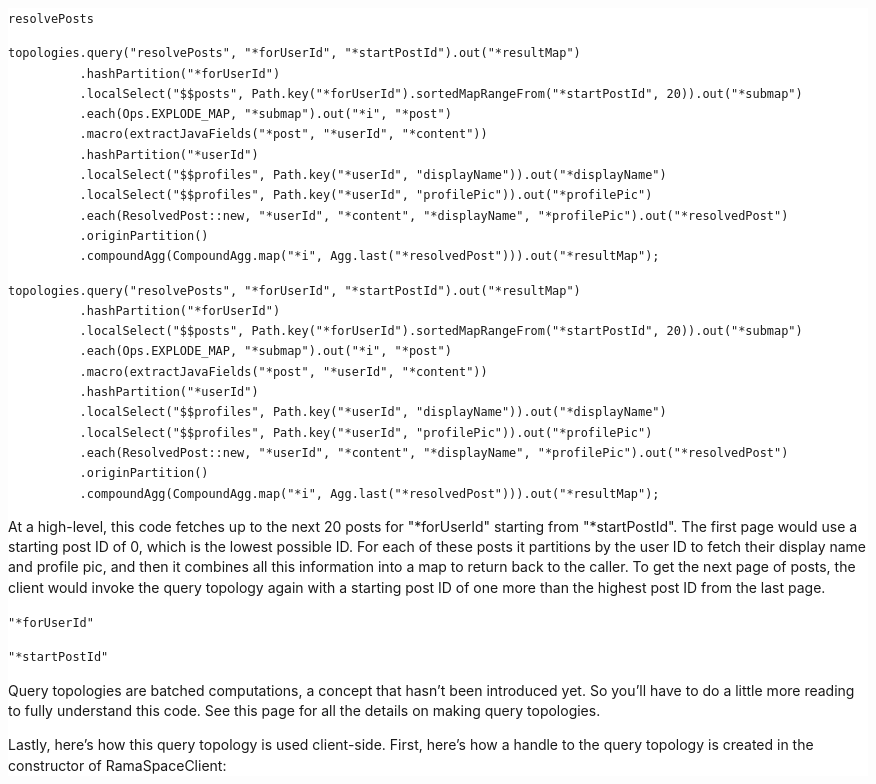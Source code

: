 ```
resolvePosts
```

```
topologies.query("resolvePosts", "*forUserId", "*startPostId").out("*resultMap")
          .hashPartition("*forUserId")
          .localSelect("$$posts", Path.key("*forUserId").sortedMapRangeFrom("*startPostId", 20)).out("*submap")
          .each(Ops.EXPLODE_MAP, "*submap").out("*i", "*post")
          .macro(extractJavaFields("*post", "*userId", "*content"))
          .hashPartition("*userId")
          .localSelect("$$profiles", Path.key("*userId", "displayName")).out("*displayName")
          .localSelect("$$profiles", Path.key("*userId", "profilePic")).out("*profilePic")
          .each(ResolvedPost::new, "*userId", "*content", "*displayName", "*profilePic").out("*resolvedPost")
          .originPartition()
          .compoundAgg(CompoundAgg.map("*i", Agg.last("*resolvedPost"))).out("*resultMap");
```

```
topologies.query("resolvePosts", "*forUserId", "*startPostId").out("*resultMap")
          .hashPartition("*forUserId")
          .localSelect("$$posts", Path.key("*forUserId").sortedMapRangeFrom("*startPostId", 20)).out("*submap")
          .each(Ops.EXPLODE_MAP, "*submap").out("*i", "*post")
          .macro(extractJavaFields("*post", "*userId", "*content"))
          .hashPartition("*userId")
          .localSelect("$$profiles", Path.key("*userId", "displayName")).out("*displayName")
          .localSelect("$$profiles", Path.key("*userId", "profilePic")).out("*profilePic")
          .each(ResolvedPost::new, "*userId", "*content", "*displayName", "*profilePic").out("*resolvedPost")
          .originPartition()
          .compoundAgg(CompoundAgg.map("*i", Agg.last("*resolvedPost"))).out("*resultMap");
```

At a high-level, this code fetches up to the next 20 posts for "*forUserId" starting from "*startPostId". The first page would use a starting post ID of 0, which is the lowest possible ID. For each of these posts it partitions by the user ID to fetch their display name and profile pic, and then it combines all this information into a map to return back to the caller. To get the next page of posts, the client would invoke the query topology again with a starting post ID of one more than the highest post ID from the last page.

```
"*forUserId"
```

```
"*startPostId"
```

Query topologies are batched computations, a concept that hasn’t been introduced yet. So you’ll have to do a little more reading to fully understand this code. See this page for all the details on making query topologies.

Lastly, here’s how this query topology is used client-side. First, here’s how a handle to the query topology is created in the constructor of RamaSpaceClient:
